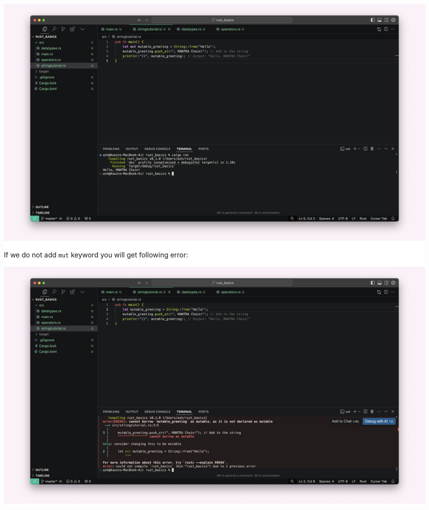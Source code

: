 ![nft-mantra-c2 (9).png](https://github.com/0xmetaschool/Learning-Projects/blob/main/assests_for_all/Building%20on%20Mantra%20-%20C2/2.%20Rust%20Fundamentals/4.%20Strings%20in%20Rust%20Mastering%20Text%20and%20its%20Ma/nft-mantra-c2_(9).webp?raw=true)

If we do not add `mut` keyword you will get following error:

![nft-mantra-c2 (10).png](https://github.com/0xmetaschool/Learning-Projects/blob/main/assests_for_all/Building%20on%20Mantra%20-%20C2/2.%20Rust%20Fundamentals/4.%20Strings%20in%20Rust%20Mastering%20Text%20and%20its%20Ma/nft-mantra-c2_(10).webp?raw=true)
